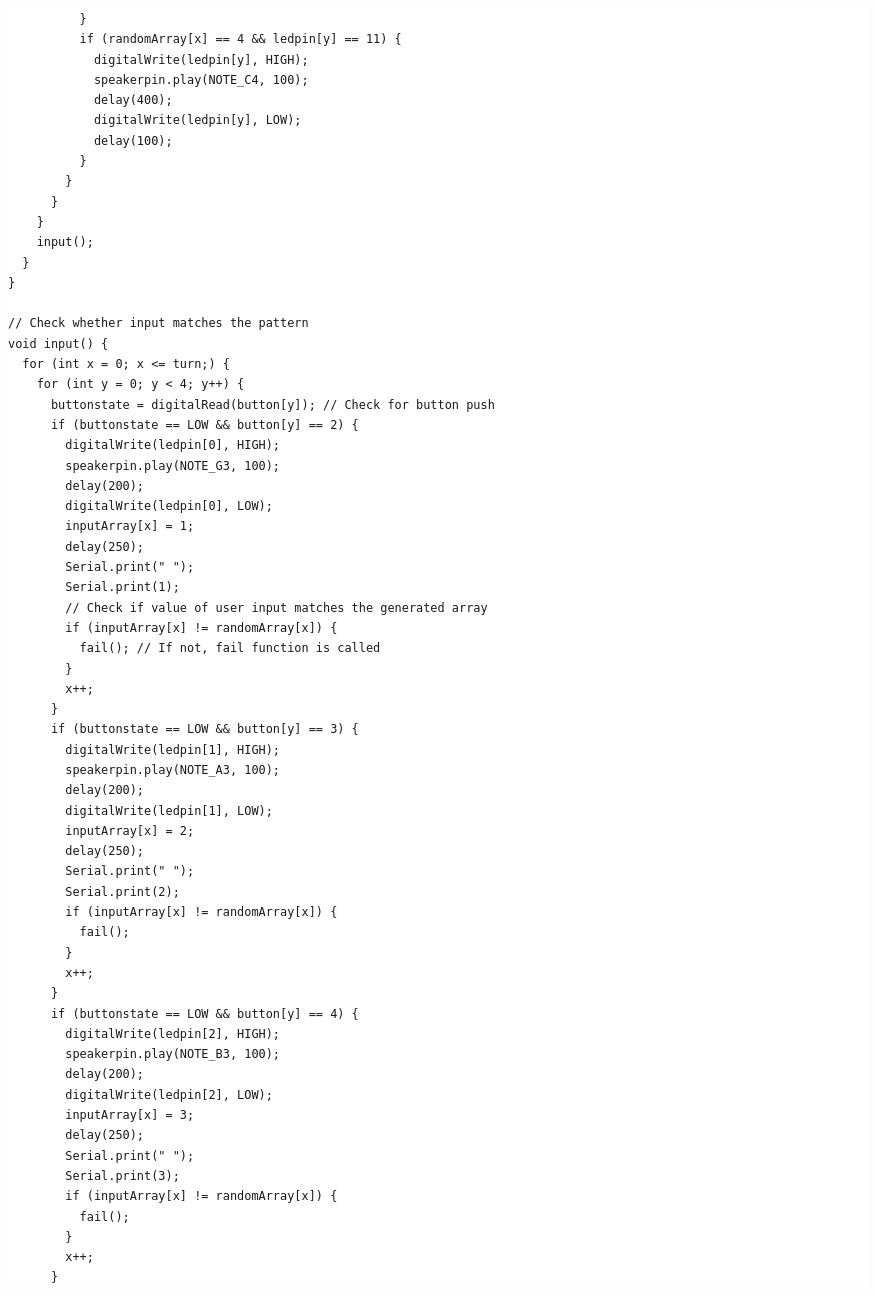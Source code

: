 ```
          }
          if (randomArray[x] == 4 && ledpin[y] == 11) {
            digitalWrite(ledpin[y], HIGH);
            speakerpin.play(NOTE_C4, 100);
            delay(400);
            digitalWrite(ledpin[y], LOW);
            delay(100);
          }
        }
      }
    }
    input();
  }
}

// Check whether input matches the pattern
void input() {
  for (int x = 0; x <= turn;) {
    for (int y = 0; y < 4; y++) {
      buttonstate = digitalRead(button[y]); // Check for button push
      if (buttonstate == LOW && button[y] == 2) {
        digitalWrite(ledpin[0], HIGH);
        speakerpin.play(NOTE_G3, 100);
        delay(200);
        digitalWrite(ledpin[0], LOW);
        inputArray[x] = 1;
        delay(250);
        Serial.print(" ");
        Serial.print(1);
        // Check if value of user input matches the generated array
        if (inputArray[x] != randomArray[x]) {
          fail(); // If not, fail function is called
        }
        x++;
      }
      if (buttonstate == LOW && button[y] == 3) {
        digitalWrite(ledpin[1], HIGH);
        speakerpin.play(NOTE_A3, 100);
        delay(200);
        digitalWrite(ledpin[1], LOW);
        inputArray[x] = 2;
        delay(250);
        Serial.print(" ");
        Serial.print(2);
        if (inputArray[x] != randomArray[x]) {
          fail();
        }
        x++;
      }
      if (buttonstate == LOW && button[y] == 4) {
        digitalWrite(ledpin[2], HIGH);
        speakerpin.play(NOTE_B3, 100);
        delay(200);
        digitalWrite(ledpin[2], LOW);
        inputArray[x] = 3;
        delay(250);
        Serial.print(" ");
        Serial.print(3);
        if (inputArray[x] != randomArray[x]) {
          fail();
        }
        x++;
      }
```